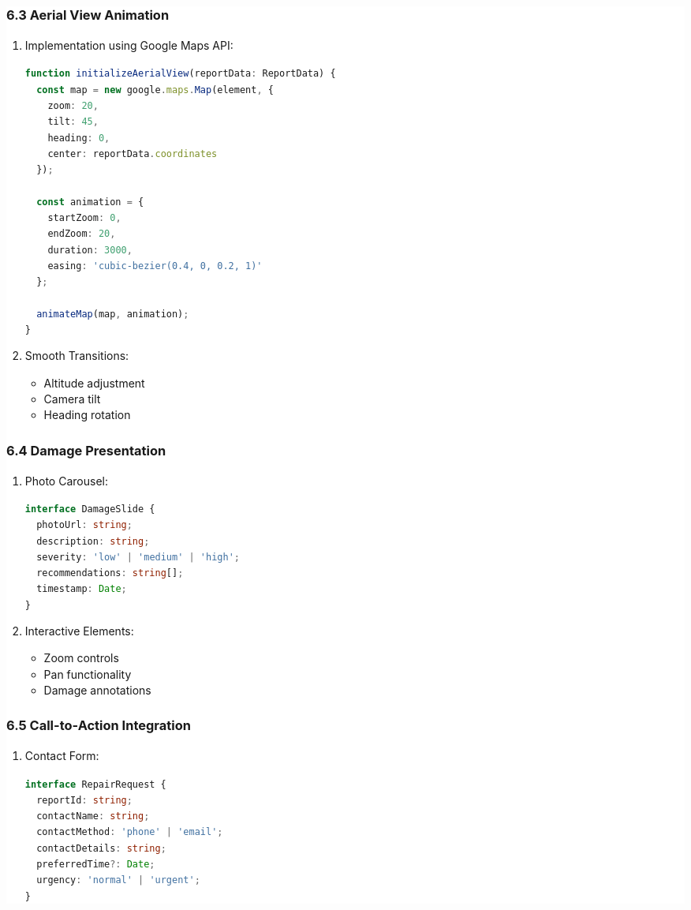 ### 6.3 Aerial View Animation
1. Implementation using Google Maps API:
   ```typescript
   function initializeAerialView(reportData: ReportData) {
     const map = new google.maps.Map(element, {
       zoom: 20,
       tilt: 45,
       heading: 0,
       center: reportData.coordinates
     });

     const animation = {
       startZoom: 0,
       endZoom: 20,
       duration: 3000,
       easing: 'cubic-bezier(0.4, 0, 0.2, 1)'
     };

     animateMap(map, animation);
   }
   ```

2. Smooth Transitions:
   - Altitude adjustment
   - Camera tilt
   - Heading rotation

### 6.4 Damage Presentation
1. Photo Carousel:
   ```typescript
   interface DamageSlide {
     photoUrl: string;
     description: string;
     severity: 'low' | 'medium' | 'high';
     recommendations: string[];
     timestamp: Date;
   }
   ```

2. Interactive Elements:
   - Zoom controls
   - Pan functionality
   - Damage annotations

### 6.5 Call-to-Action Integration
1. Contact Form:
   ```typescript
   interface RepairRequest {
     reportId: string;
     contactName: string;
     contactMethod: 'phone' | 'email';
     contactDetails: string;
     preferredTime?: Date;
     urgency: 'normal' | 'urgent';
   }
   ```
